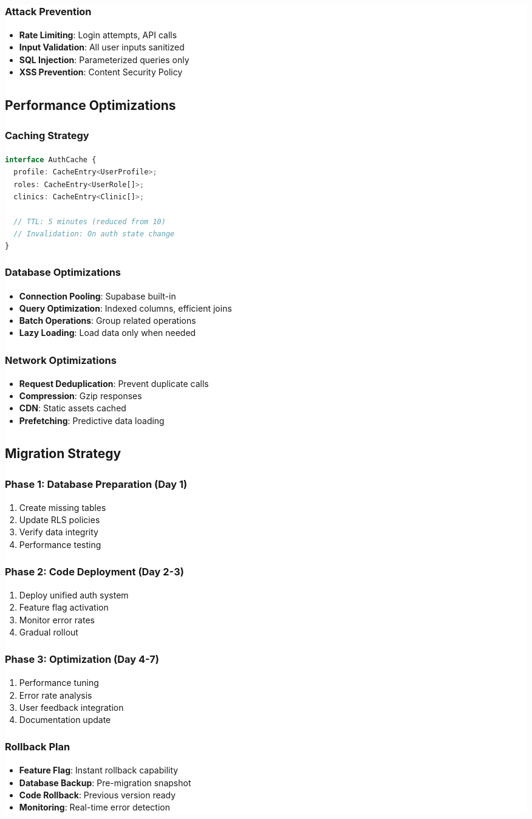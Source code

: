 ### Attack Prevention
- **Rate Limiting**: Login attempts, API calls
- **Input Validation**: All user inputs sanitized
- **SQL Injection**: Parameterized queries only
- **XSS Prevention**: Content Security Policy

## Performance Optimizations

### Caching Strategy
```typescript
interface AuthCache {
  profile: CacheEntry<UserProfile>;
  roles: CacheEntry<UserRole[]>;
  clinics: CacheEntry<Clinic[]>;
  
  // TTL: 5 minutes (reduced from 10)
  // Invalidation: On auth state change
}
```

### Database Optimizations
- **Connection Pooling**: Supabase built-in
- **Query Optimization**: Indexed columns, efficient joins
- **Batch Operations**: Group related operations
- **Lazy Loading**: Load data only when needed

### Network Optimizations
- **Request Deduplication**: Prevent duplicate calls
- **Compression**: Gzip responses
- **CDN**: Static assets cached
- **Prefetching**: Predictive data loading

## Migration Strategy

### Phase 1: Database Preparation (Day 1)
1. Create missing tables
2. Update RLS policies
3. Verify data integrity
4. Performance testing

### Phase 2: Code Deployment (Day 2-3)
1. Deploy unified auth system
2. Feature flag activation
3. Monitor error rates
4. Gradual rollout

### Phase 3: Optimization (Day 4-7)
1. Performance tuning
2. Error rate analysis
3. User feedback integration
4. Documentation update

### Rollback Plan
- **Feature Flag**: Instant rollback capability
- **Database Backup**: Pre-migration snapshot
- **Code Rollback**: Previous version ready
- **Monitoring**: Real-time error detection